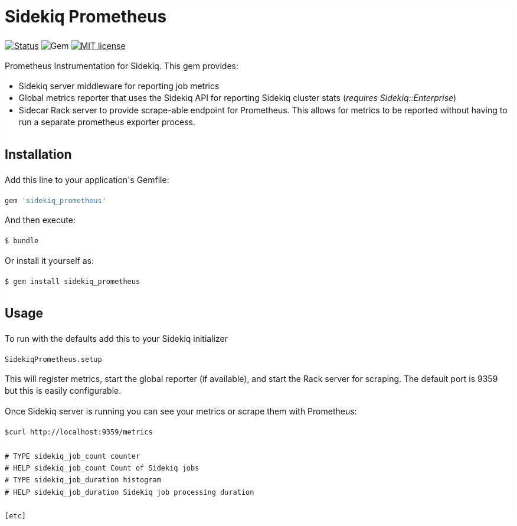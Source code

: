 # Sidekiq Prometheus


[![Status](https://github.com/fastly/sidekiq-prometheus/actions/workflows/ruby.yml/badge.svg)](https://github.com/fastly/sidekiq-prometheus/actions/workflows/ruby.yml)
![Gem](https://img.shields.io/gem/v/sidekiq_prometheus.svg?color=blue)
[![MIT license](http://img.shields.io/badge/license-MIT-brightgreen.svg)](http://opensource.org/licenses/MIT)

Prometheus Instrumentation for Sidekiq. This gem provides:

* Sidekiq server middleware for reporting job metrics
* Global metrics reporter that uses the Sidekiq API for reporting Sidekiq cluster stats (*requires Sidekiq::Enterprise*)
* Sidecar Rack server to provide scrape-able endpoint for Prometheus. This allows for metrics to be reported without having to run a separate prometheus exporter process.

## Installation

Add this line to your application's Gemfile:

```ruby
gem 'sidekiq_prometheus'
```

And then execute:

    $ bundle

Or install it yourself as:

    $ gem install sidekiq_prometheus

## Usage

To run with the defaults add this to your Sidekiq initializer

```
SidekiqPrometheus.setup
```

This will register metrics, start the global reporter (if available), and start the Rack server for scraping. The default port is 9359 but this is easily configurable.

Once Sidekiq server is running you can see your metrics or scrape them with Prometheus:

```
$curl http://localhost:9359/metrics

# TYPE sidekiq_job_count counter
# HELP sidekiq_job_count Count of Sidekiq jobs
# TYPE sidekiq_job_duration histogram
# HELP sidekiq_job_duration Sidekiq job processing duration

[etc]
```
